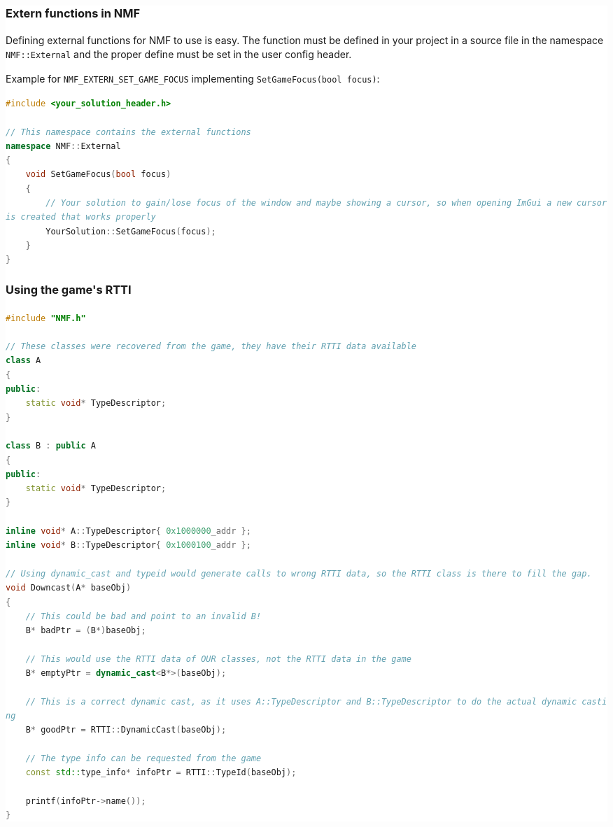 ### Extern functions in NMF

Defining external functions for NMF to use is easy. The function must be defined in your project in a source file in the namespace `NMF::External` and the proper define must be set in the user config header.

Example for `NMF_EXTERN_SET_GAME_FOCUS` implementing `SetGameFocus(bool focus)`:

```cpp
#include <your_solution_header.h>

// This namespace contains the external functions
namespace NMF::External
{
    void SetGameFocus(bool focus)
    {
        // Your solution to gain/lose focus of the window and maybe showing a cursor, so when opening ImGui a new cursor is created that works properly
        YourSolution::SetGameFocus(focus);
    }
}
```

### Using the game's RTTI

```cpp
#include "NMF.h"

// These classes were recovered from the game, they have their RTTI data available
class A
{
public:
    static void* TypeDescriptor;
}

class B : public A
{
public:
    static void* TypeDescriptor;
}

inline void* A::TypeDescriptor{ 0x1000000_addr };
inline void* B::TypeDescriptor{ 0x1000100_addr };

// Using dynamic_cast and typeid would generate calls to wrong RTTI data, so the RTTI class is there to fill the gap.
void Downcast(A* baseObj)
{
    // This could be bad and point to an invalid B!
    B* badPtr = (B*)baseObj;

    // This would use the RTTI data of OUR classes, not the RTTI data in the game
    B* emptyPtr = dynamic_cast<B*>(baseObj);

    // This is a correct dynamic cast, as it uses A::TypeDescriptor and B::TypeDescriptor to do the actual dynamic casting
    B* goodPtr = RTTI::DynamicCast(baseObj);

    // The type info can be requested from the game
    const std::type_info* infoPtr = RTTI::TypeId(baseObj);

    printf(infoPtr->name());
}
```
